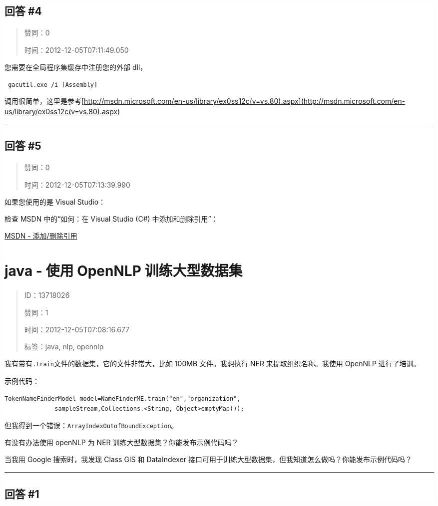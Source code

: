 ## 回答 #4

> 赞同：0
> 
> 时间：2012-12-05T07:11:49.050

您需要在全局程序集缓存中注册您的外部 dll，

```
 gacutil.exe /i [Assembly] 
```

调用很简单，这里是参考[http://msdn.microsoft.com/en-us/library/ex0ss12c(v=vs.80).aspx](http://msdn.microsoft.com/en-us/library/ex0ss12c(v=vs.80).aspx)

* * *

## 回答 #5

> 赞同：0
> 
> 时间：2012-12-05T07:13:39.990

如果您使用的是 Visual Studio：

检查 MSDN 中的“如何：在 Visual Studio (C#) 中添加和删除引用”：

[MSDN - 添加/删除引用](http://msdn.microsoft.com/en-us/library/7314433t%28v=vs.90%29.aspx)

# java - 使用 OpenNLP 训练大型数据集

> ID：13718026
> 
> 赞同：1
> 
> 时间：2012-12-05T07:08:16.677
> 
> 标签：java, nlp, opennlp

我有带有`.train`文件的数据集，它的文件非常大，比如 100MB 文件。我想执行 NER 来提取组织名称。我使用 OpenNLP 进行了培训。

示例代码：

```
TokenNameFinderModel model=NameFinderME.train("en","organization",
              sampleStream,Collections.<String, Object>emptyMap()); 
```

但我得到一个错误：`ArrayIndexOutofBoundException`。

有没有办法使用 openNLP 为 NER 训练大型数据集？你能发布示例代码吗？

当我用 Google 搜索时，我发现 Class GIS 和 DataIndexer 接口可用于训练大型数据集，但我知道怎么做吗？你能发布示例代码吗？

* * *

## 回答 #1
